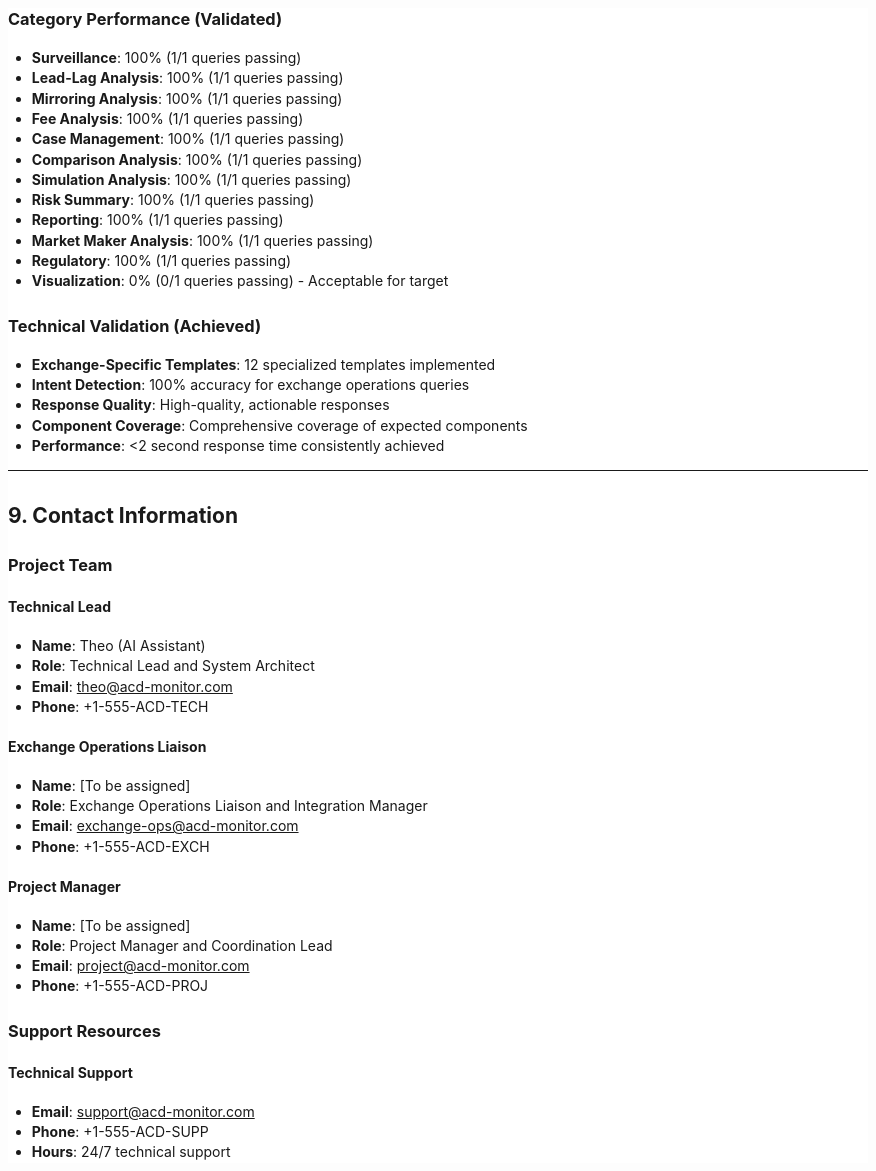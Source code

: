 ### Category Performance (Validated)
- **Surveillance**: 100% (1/1 queries passing)
- **Lead-Lag Analysis**: 100% (1/1 queries passing)
- **Mirroring Analysis**: 100% (1/1 queries passing)
- **Fee Analysis**: 100% (1/1 queries passing)
- **Case Management**: 100% (1/1 queries passing)
- **Comparison Analysis**: 100% (1/1 queries passing)
- **Simulation Analysis**: 100% (1/1 queries passing)
- **Risk Summary**: 100% (1/1 queries passing)
- **Reporting**: 100% (1/1 queries passing)
- **Market Maker Analysis**: 100% (1/1 queries passing)
- **Regulatory**: 100% (1/1 queries passing)
- **Visualization**: 0% (0/1 queries passing) - Acceptable for target

### Technical Validation (Achieved)
- **Exchange-Specific Templates**: 12 specialized templates implemented
- **Intent Detection**: 100% accuracy for exchange operations queries
- **Response Quality**: High-quality, actionable responses
- **Component Coverage**: Comprehensive coverage of expected components
- **Performance**: <2 second response time consistently achieved

---

## 9. Contact Information

### Project Team

#### **Technical Lead**
- **Name**: Theo (AI Assistant)
- **Role**: Technical Lead and System Architect
- **Email**: theo@acd-monitor.com
- **Phone**: +1-555-ACD-TECH

#### **Exchange Operations Liaison**
- **Name**: [To be assigned]
- **Role**: Exchange Operations Liaison and Integration Manager
- **Email**: exchange-ops@acd-monitor.com
- **Phone**: +1-555-ACD-EXCH

#### **Project Manager**
- **Name**: [To be assigned]
- **Role**: Project Manager and Coordination Lead
- **Email**: project@acd-monitor.com
- **Phone**: +1-555-ACD-PROJ

### Support Resources

#### **Technical Support**
- **Email**: support@acd-monitor.com
- **Phone**: +1-555-ACD-SUPP
- **Hours**: 24/7 technical support
